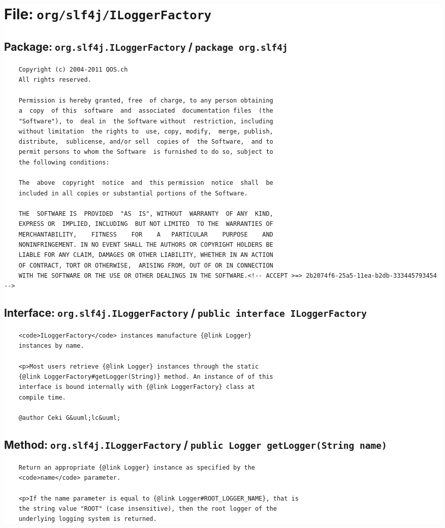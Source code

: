 # File: `org/slf4j/ILoggerFactory`

## Package: `org.slf4j.ILoggerFactory` / `package org.slf4j`

        
        Copyright (c) 2004-2011 QOS.ch
        All rights reserved.
        
        Permission is hereby granted, free  of charge, to any person obtaining
        a  copy  of this  software  and  associated  documentation files  (the
        "Software"), to  deal in  the Software without  restriction, including
        without limitation  the rights to  use, copy, modify,  merge, publish,
        distribute,  sublicense, and/or sell  copies of  the Software,  and to
        permit persons to whom the Software  is furnished to do so, subject to
        the following conditions:
        
        The  above  copyright  notice  and  this permission  notice  shall  be
        included in all copies or substantial portions of the Software.
        
        THE  SOFTWARE IS  PROVIDED  "AS  IS", WITHOUT  WARRANTY  OF ANY  KIND,
        EXPRESS OR  IMPLIED, INCLUDING  BUT NOT LIMITED  TO THE  WARRANTIES OF
        MERCHANTABILITY,    FITNESS    FOR    A   PARTICULAR    PURPOSE    AND
        NONINFRINGEMENT. IN NO EVENT SHALL THE AUTHORS OR COPYRIGHT HOLDERS BE
        LIABLE FOR ANY CLAIM, DAMAGES OR OTHER LIABILITY, WHETHER IN AN ACTION
        OF CONTRACT, TORT OR OTHERWISE,  ARISING FROM, OUT OF OR IN CONNECTION
        WITH THE SOFTWARE OR THE USE OR OTHER DEALINGS IN THE SOFTWARE.<!-- ACCEPT >=> 2b2074f6-25a5-11ea-b2db-333445793454 -->

## Interface: `org.slf4j.ILoggerFactory` / `public interface ILoggerFactory`

        
        <code>ILoggerFactory</code> instances manufacture {@link Logger}
        instances by name.
        
        <p>Most users retrieve {@link Logger} instances through the static
        {@link LoggerFactory#getLogger(String)} method. An instance of of this
        interface is bound internally with {@link LoggerFactory} class at
        compile time.
        
        @author Ceki G&uuml;lc&uuml;

## Method: `org.slf4j.ILoggerFactory` / `public Logger getLogger(String name)`

        
        Return an appropriate {@link Logger} instance as specified by the
        <code>name</code> parameter.
        
        <p>If the name parameter is equal to {@link Logger#ROOT_LOGGER_NAME}, that is
        the string value "ROOT" (case insensitive), then the root logger of the
        underlying logging system is returned.
        